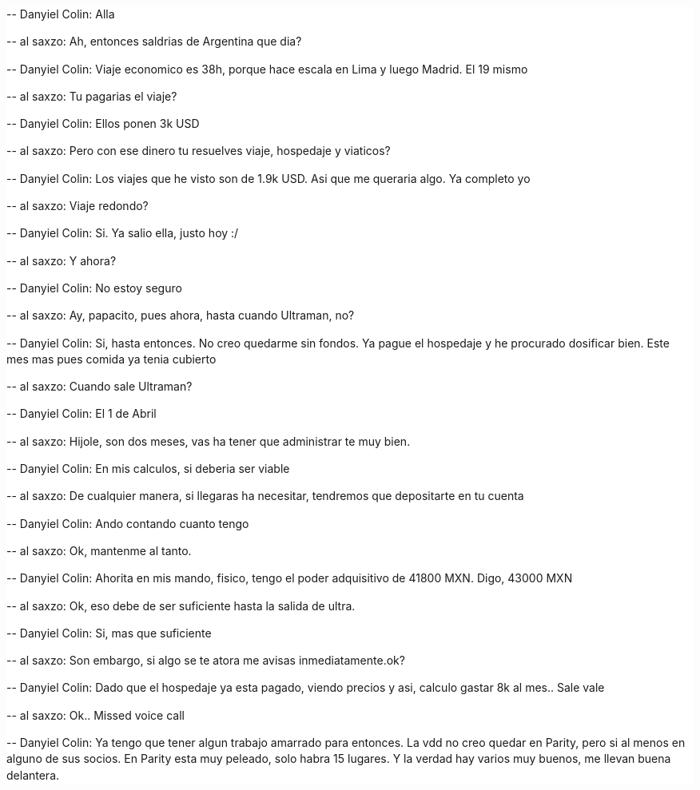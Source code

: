 -- Danyiel Colin: Alla

-- al saxzo: Ah, entonces saldrias de Argentina que dia?

-- Danyiel Colin: Viaje economico es 38h, porque hace escala en Lima y luego
Madrid. El 19 mismo

-- al saxzo: Tu pagarias el viaje?

-- Danyiel Colin: Ellos ponen 3k USD

-- al saxzo: Pero con ese dinero tu resuelves viaje, hospedaje y viaticos?

-- Danyiel Colin: Los viajes que he visto son de 1.9k USD. Asi que me queraria
algo. Ya completo yo

-- al saxzo: Viaje redondo?

-- Danyiel Colin: Si. Ya salio ella, justo hoy :/

-- al saxzo: Y ahora?

-- Danyiel Colin: No estoy seguro

-- al saxzo: Ay, papacito, pues ahora, hasta cuando Ultraman, no?

-- Danyiel Colin: Si, hasta entonces. No creo quedarme sin fondos. Ya pague el
hospedaje y he procurado dosificar bien. Este mes mas pues comida ya tenia
cubierto

-- al saxzo: Cuando sale Ultraman?

-- Danyiel Colin: El 1 de Abril

-- al saxzo: Hijole, son dos meses, vas ha tener que administrar te muy bien.

-- Danyiel Colin: En mis calculos, si deberia ser viable

-- al saxzo: De cualquier manera, si llegaras ha necesitar, tendremos que
depositarte en tu cuenta

-- Danyiel Colin: Ando contando cuanto tengo

-- al saxzo: Ok, mantenme al tanto.

-- Danyiel Colin: Ahorita en mis mando, fisico, tengo el poder adquisitivo de
41800 MXN. Digo, 43000 MXN

-- al saxzo: Ok, eso debe de ser suficiente hasta la salida de ultra.

-- Danyiel Colin: Si, mas que suficiente

-- al saxzo: Son embargo, si algo se te atora me avisas inmediatamente.ok?

-- Danyiel Colin: Dado que el hospedaje ya esta pagado, viendo precios y asi,
calculo gastar 8k al mes.. Sale vale

-- al saxzo: Ok.. Missed voice call

-- Danyiel Colin: Ya tengo que tener algun trabajo amarrado para entonces. La
vdd no creo quedar en Parity, pero si al menos en alguno de sus socios. En
Parity esta muy peleado, solo habra 15 lugares. Y la verdad hay varios muy
buenos, me llevan buena delantera.
